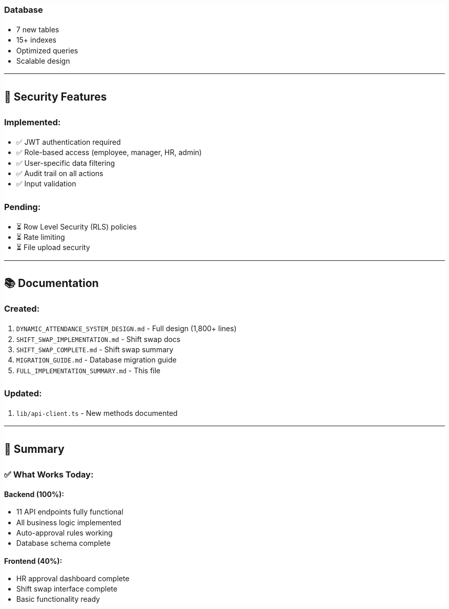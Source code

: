 ### Database
- 7 new tables
- 15+ indexes
- Optimized queries
- Scalable design

---

## 🔐 Security Features

### Implemented:
- ✅ JWT authentication required
- ✅ Role-based access (employee, manager, HR, admin)
- ✅ User-specific data filtering
- ✅ Audit trail on all actions
- ✅ Input validation

### Pending:
- ⏳ Row Level Security (RLS) policies
- ⏳ Rate limiting
- ⏳ File upload security

---

## 📚 Documentation

### Created:
1. `DYNAMIC_ATTENDANCE_SYSTEM_DESIGN.md` - Full design (1,800+ lines)
2. `SHIFT_SWAP_IMPLEMENTATION.md` - Shift swap docs
3. `SHIFT_SWAP_COMPLETE.md` - Shift swap summary
4. `MIGRATION_GUIDE.md` - Database migration guide
5. `FULL_IMPLEMENTATION_SUMMARY.md` - This file

### Updated:
1. `lib/api-client.ts` - New methods documented

---

## 🎉 Summary

### ✅ What Works Today:

**Backend (100%):**
- 11 API endpoints fully functional
- All business logic implemented
- Auto-approval rules working
- Database schema complete

**Frontend (40%):**
- HR approval dashboard complete
- Shift swap interface complete
- Basic functionality ready
